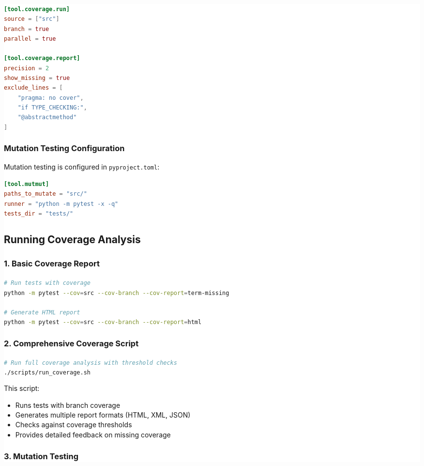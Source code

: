 ```toml
[tool.coverage.run]
source = ["src"]
branch = true
parallel = true

[tool.coverage.report]
precision = 2
show_missing = true
exclude_lines = [
    "pragma: no cover",
    "if TYPE_CHECKING:",
    "@abstractmethod"
]
```

### Mutation Testing Configuration

Mutation testing is configured in `pyproject.toml`:

```toml
[tool.mutmut]
paths_to_mutate = "src/"
runner = "python -m pytest -x -q"
tests_dir = "tests/"
```

## Running Coverage Analysis

### 1. Basic Coverage Report

```bash
# Run tests with coverage
python -m pytest --cov=src --cov-branch --cov-report=term-missing

# Generate HTML report
python -m pytest --cov=src --cov-branch --cov-report=html
```

### 2. Comprehensive Coverage Script

```bash
# Run full coverage analysis with threshold checks
./scripts/run_coverage.sh
```

This script:
- Runs tests with branch coverage
- Generates multiple report formats (HTML, XML, JSON)
- Checks against coverage thresholds
- Provides detailed feedback on missing coverage

### 3. Mutation Testing
